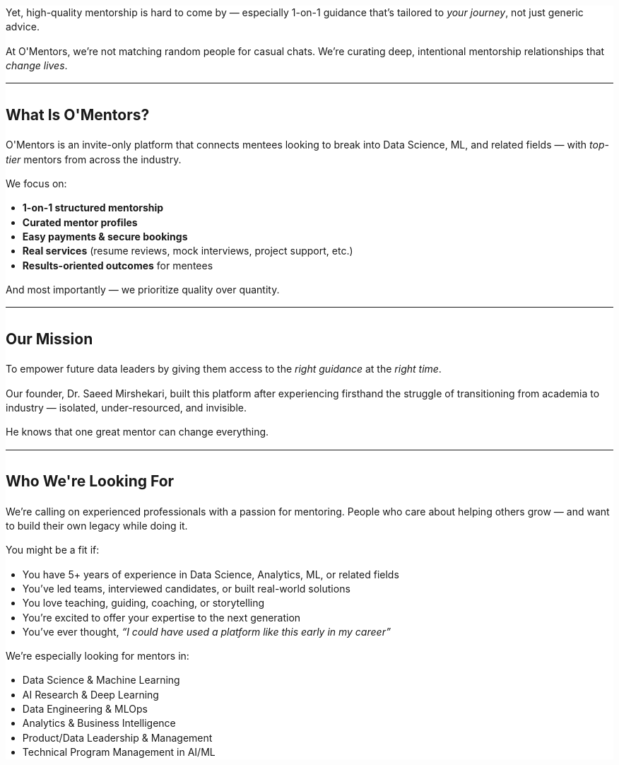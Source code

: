Yet, high-quality mentorship is hard to come by — especially 1-on-1 guidance that’s tailored to *your journey*, not just generic advice.

At O'Mentors, we’re not matching random people for casual chats. We’re curating deep, intentional mentorship relationships that *change lives*.

- - -

## What Is O'Mentors?

O'Mentors is an invite-only platform that connects mentees looking to break into Data Science, ML, and related fields — with *top-tier* mentors from across the industry.

We focus on:

* **1-on-1 structured mentorship**  
* **Curated mentor profiles**  
* **Easy payments & secure bookings**  
* **Real services** (resume reviews, mock interviews, project support, etc.)  
* **Results-oriented outcomes** for mentees

And most importantly — we prioritize quality over quantity.

- - -

## Our Mission

To empower future data leaders by giving them access to the *right guidance* at the *right time*.

Our founder, Dr. Saeed Mirshekari, built this platform after experiencing firsthand the struggle of transitioning from academia to industry — isolated, under-resourced, and invisible.

He knows that one great mentor can change everything.

- - -

## Who We're Looking For

We’re calling on experienced professionals with a passion for mentoring. People who care about helping others grow — and want to build their own legacy while doing it.

You might be a fit if:

* You have 5+ years of experience in Data Science, Analytics, ML, or related fields
* You’ve led teams, interviewed candidates, or built real-world solutions
* You love teaching, guiding, coaching, or storytelling
* You’re excited to offer your expertise to the next generation
* You’ve ever thought, *“I could have used a platform like this early in my career”*

We’re especially looking for mentors in:

* Data Science & Machine Learning
* AI Research & Deep Learning
* Data Engineering & MLOps
* Analytics & Business Intelligence
* Product/Data Leadership & Management
* Technical Program Management in AI/ML
